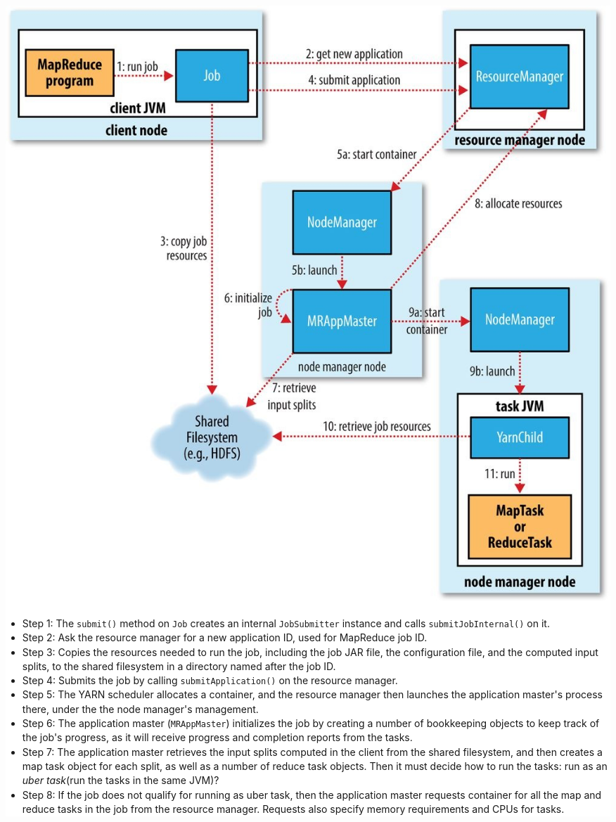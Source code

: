 ![HowHadoopRunsAMapReduceJob](figures/HowHadoopRunsAMapReduceJob.png)


* Step 1: The `submit()` method on `Job` creates an internal `JobSubmitter` instance and calls `submitJobInternal()` on it.
* Step 2: Ask the resource manager for a new application ID, used for MapReduce job ID.
* Step 3: Copies the resources needed to run the job, including the job JAR file, the configuration file, and the computed input splits, to the shared filesystem in a directory named after the job ID.
* Step 4:  Submits the job by calling `submitApplication()` on the resource manager.
* Step 5: The YARN scheduler allocates a container, and the resource manager then launches the application master's process there, under the the node manager's management.
* Step 6: The application master (`MRAppMaster`) initializes the job by creating a number of bookkeeping objects to keep track of the job's progress, as it will receive progress and completion reports from the tasks.
* Step 7: The application master retrieves the input splits computed in the client from the shared filesystem, and then creates a map task object for each split, as well as a number of reduce task objects. Then it must decide how to run the tasks: run as an *uber task*(run the tasks in the same JVM)?
* Step 8: If the job does not qualify for running as uber task, then the application master requests container for all the map and reduce tasks in the job from the resource manager. Requests also specify memory requirements and CPUs for tasks.